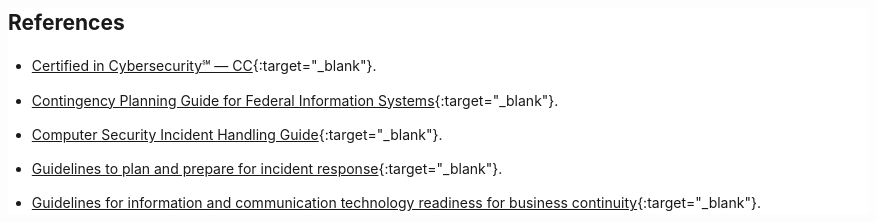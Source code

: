 ## References

* [Certified in Cybersecurity℠ — CC](https://www.isc2.org/Certifications/CC?filter=featured&searchRoot=A82B5ABE5FF04271998AE8A4B5D7DEFD){:target="_blank"}.

* [Contingency Planning Guide for Federal Information Systems](https://csrc.nist.gov/publications/detail/sp/800-34/rev-1/final){:target="_blank"}.

* [Computer Security Incident Handling Guide](https://csrc.nist.gov/publications/detail/sp/800-61/rev-2/final){:target="_blank"}.

* [Guidelines to plan and prepare for incident response](https://www.iso.org/standard/62071.html){:target="_blank"}.

* [Guidelines for information and communication technology readiness for business continuity](https://www.iso.org/obp/ui/#iso:std:iso-iec:27031:ed-1:v1:en){:target="_blank"}.
